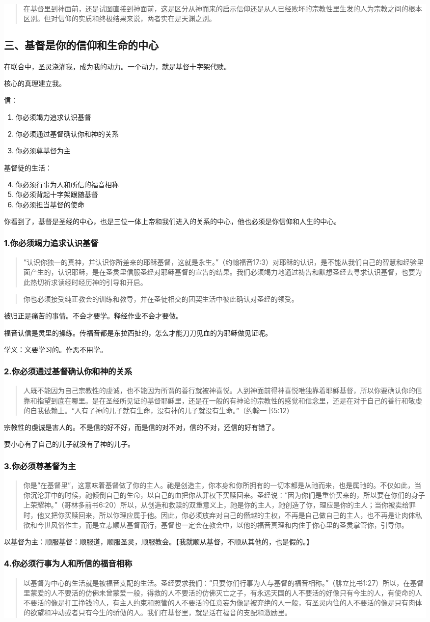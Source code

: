 > 在基督里到神面前，还是试图直接到神面前，这是区分从神而来的启示信仰还是从人已经败坏的宗教性里生发的人为宗教之间的根本区别。但对信仰的实质和终极结果来说，两者实在是天渊之别。

## 三、基督是你的信仰和生命的中心

在联合中，圣灵浇灌我，成为我的动力。一个动力，就是基督十字架代赎。

核心的真理建立我。

信：

1. 你必须竭力追求认识基督

2. 你必须通过基督确认你和神的关系

3. 你必须尊基督为主

基督徒的生活：

4. 你必须行事为人和所信的福音相称
5. 你必须背起十字架跟随基督
6. 你必须担当基督的使命

你看到了，基督是圣经的中心，也是三位一体上帝和我们进入的关系的中心，他也必须是你信仰和人生的中心。

### 1.你必须竭力追求认识基督

> “认识你独一的真神，并认识你所差来的耶稣基督，这就是永生。”（约翰福音17:3）对耶稣的认识，是不能从我们自己的智慧和经验里面产生的，认识耶稣，是在圣灵里信服圣经对耶稣基督的宣告的结果。我们必须竭力地通过祷告和默想圣经去寻求认识基督，也要为此热切祈求读经时经历神的引导和开启。
>

> 你也必须接受纯正教会的训练和教导，并在圣徒相交的团契生活中彼此确认对圣经的领受。

被归正是痛苦的事情。不会才要学。释经作业不会才要做。

福音认信是灵里的操练。传福音都是东拉西扯的，怎么才能刀刀见血的为耶稣做见证呢。

学义：义要学习的。作恶不用学。

### 2.你必须通过基督确认你和神的关系

> 人既不能因为自己宗教性的虔诚，也不能因为所谓的善行就被神喜悦。人到神面前得神喜悦唯独靠着耶稣基督，所以你要确认你的信靠和指望到底在哪里。是在圣经所见证的基督耶稣里，还是在一般的有神论的宗教性的感觉和信念里，还是在对于自己的善行和敬虔的自我依赖上。“人有了神的儿子就有生命，没有神的儿子就没有生命。”（约翰一书5:12）

宗教性的虔诚是害人的。不是信的好不好，而是信的对不对，信的不对，还信的好有错了。

要小心有了自己的儿子就没有了神的儿子。

### 3.你必须尊基督为主

> 你是“在基督里”，这意味着基督做了你的主人。祂是创造主，你本身和你所拥有的一切本都是从祂而来，也是属祂的。不仅如此，当你沉沦罪中的时候，祂倾倒自己的生命，以自己的血把你从罪权下买赎回来。圣经说：“因为你们是重价买来的，所以要在你们的身子上荣耀神。”（哥林多前书6:20）所以，从创造和救赎的双重意义上，祂是你的主人，祂创造了你，理应是你的主人；当你被卖给罪时，他又把你买赎回来，所以你理应属于他。因此，你必须放弃对自己的僭越的主权，不再是自己做自己的主人，也不再是让肉体私欲和今世风俗作主，而是立志顺从基督而行，基督也一定会在教会中，以他的福音真理和内住于你心里的圣灵掌管你，引导你。

以基督为主：顺服基督：顺服道，顺服圣灵，顺服教会。【我就顺从基督，不顺从其他的，也是假的。】

### 4.你必须行事为人和所信的福音相称

> 以基督为中心的生活就是被福音支配的生活。圣经要求我们：“只要你们行事为人与基督的福音相称。”（腓立比书1:27）所以，在基督里蒙爱的人不要活的仿佛未曾蒙爱一般，得救的人不要活的仿佛灭亡之子，有永远天国的人不要活的好像只有今生的人，有使命的人不要活的像是打工挣钱的人，有主人约束和照管的人不要活的任意妄为像是被弃绝的人一般，有圣灵内住的人不要活的像是只有肉体的欲望和冲动或者只有今生的骄傲的人。我们在基督里，就是活在福音的支配和激励里。
>
